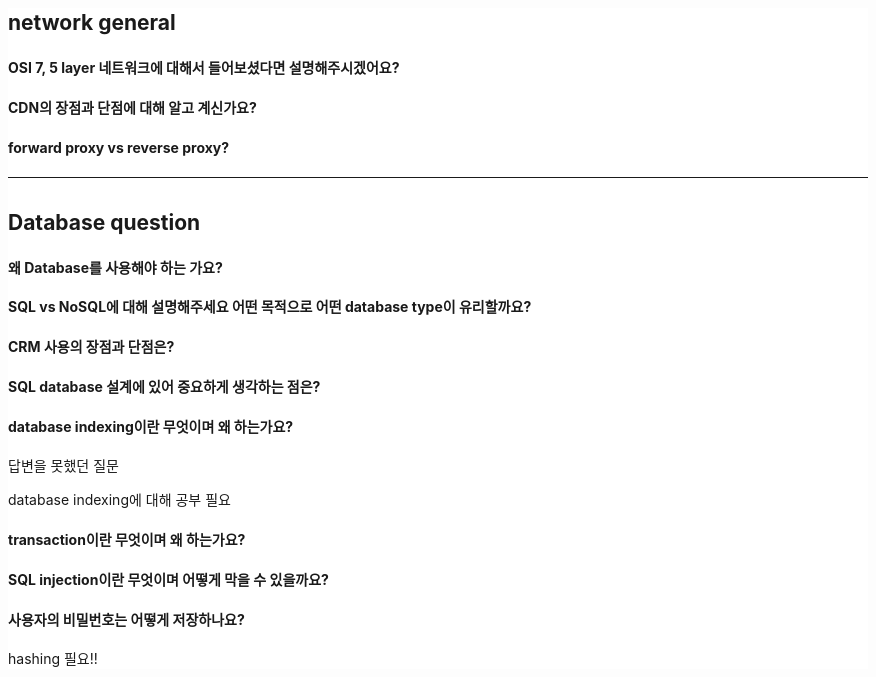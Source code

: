 


## network general



#### OSI 7, 5 layer 네트워크에 대해서 들어보셨다면 설명해주시겠어요?



#### CDN의 장점과 단점에 대해 알고 계신가요?



#### forward proxy vs reverse proxy?





---



## Database question



#### 왜 Database를 사용해야 하는 가요?



#### SQL vs NoSQL에 대해 설명해주세요 어떤 목적으로 어떤 database type이 유리할까요?



#### CRM 사용의 장점과 단점은?



#### SQL database 설계에 있어 중요하게 생각하는 점은?



#### database indexing이란 무엇이며 왜 하는가요?

답변을 못했던 질문

database indexing에 대해 공부 필요



#### transaction이란 무엇이며 왜 하는가요?



#### SQL injection이란 무엇이며 어떻게 막을 수 있을까요?



#### 사용자의 비밀번호는 어떻게 저장하나요?

hashing 필요!!

